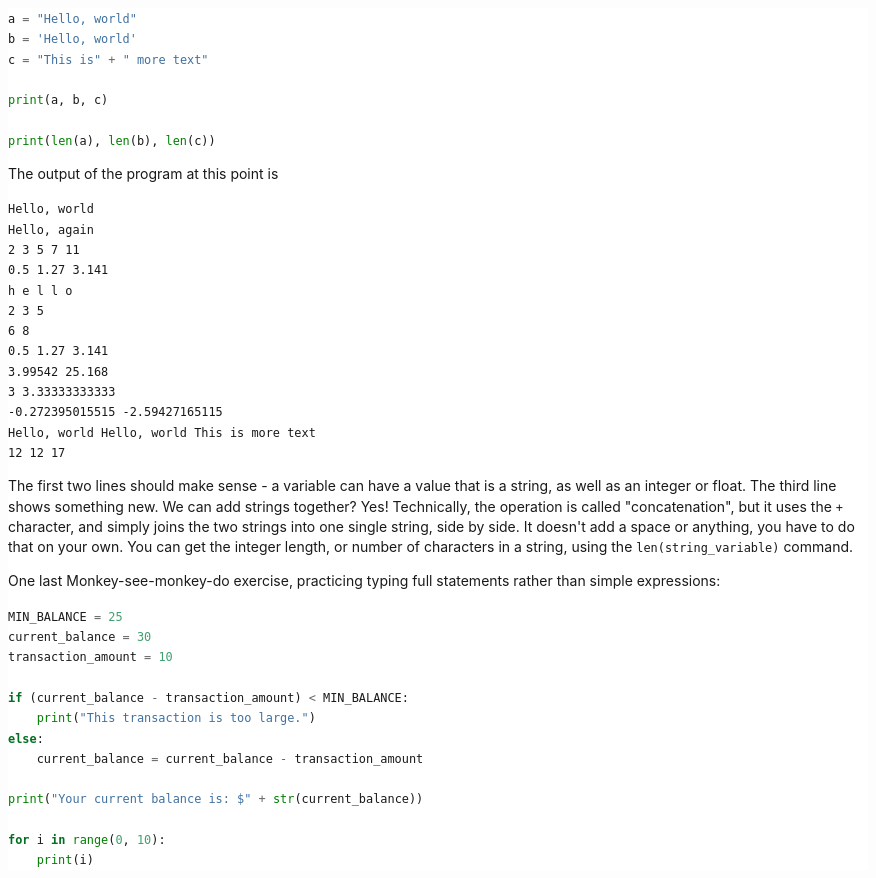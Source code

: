 ```python
a = "Hello, world"
b = 'Hello, world'
c = "This is" + " more text"

print(a, b, c)

print(len(a), len(b), len(c))
```

The output of the program at this point is

```
Hello, world
Hello, again
2 3 5 7 11
0.5 1.27 3.141
h e l l o
2 3 5
6 8
0.5 1.27 3.141
3.99542 25.168
3 3.33333333333
-0.272395015515 -2.59427165115
Hello, world Hello, world This is more text
12 12 17
```

The first two lines should make sense - a variable can have a value that is a
string, as well as an integer or float. The third line shows something new. We
can add strings together? Yes! Technically, the operation is called
"concatenation", but it uses the `+` character, and simply joins the two strings
into one single string, side by side. It doesn't add a space or anything, you
have to do that on your own. You can get the integer length, or number of
characters in a string, using the `len(string_variable)` command.

One last Monkey-see-monkey-do exercise, practicing typing full statements rather
than simple expressions:

```python
MIN_BALANCE = 25
current_balance = 30
transaction_amount = 10

if (current_balance - transaction_amount) < MIN_BALANCE:
	print("This transaction is too large.")
else:
	current_balance = current_balance - transaction_amount

print("Your current balance is: $" + str(current_balance))

for i in range(0, 10):
	print(i)
```

